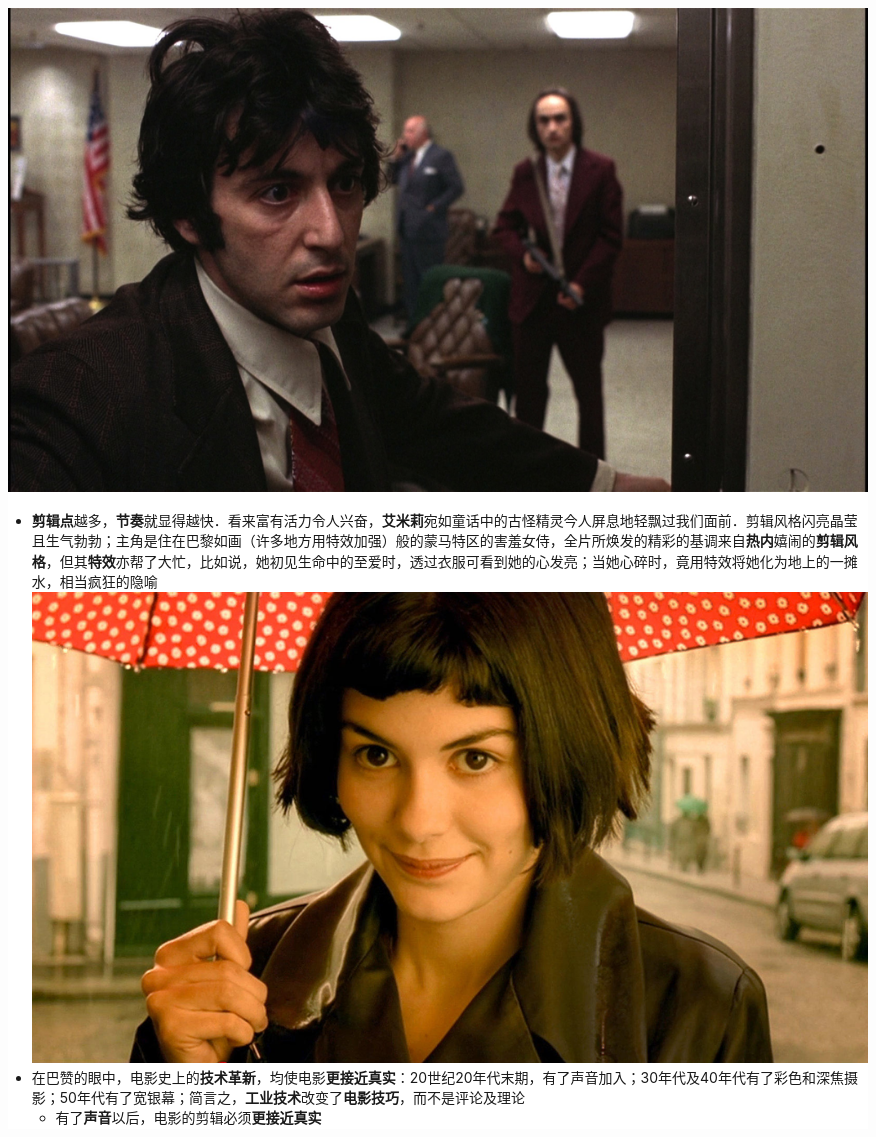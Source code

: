 ![](images/dog%20day%20afternoon.png)
  * **剪辑点**越多，**节奏**就显得越快．看来富有活力令人兴奋，**艾米莉**宛如童话中的古怪精灵今人屏息地轻飘过我们面前．剪辑风格闪亮晶莹且生气勃勃；主角是住在巴黎如画（许多地方用特效加强）般的蒙马特区的害羞女侍，全片所焕发的精彩的基调来自**热内**嬉闹的**剪辑风格**，但其**特效**亦帮了大忙，比如说，她初见生命中的至爱时，透过衣服可看到她的心发亮；当她心碎时，竟用特效将她化为地上的一摊水，相当疯狂的隐喻
![](images/Amelie.png)
* 在巴赞的眼中，电影史上的**技术革新**，均使电影**更接近真实**：20世纪20年代末期，有了声音加入；30年代及40年代有了彩色和深焦摄影；50年代有了宽银幕；简言之，**工业技术**改变了**电影技巧**，而不是评论及理论
  * 有了**声音**以后，电影的剪辑必须**更接近真实**